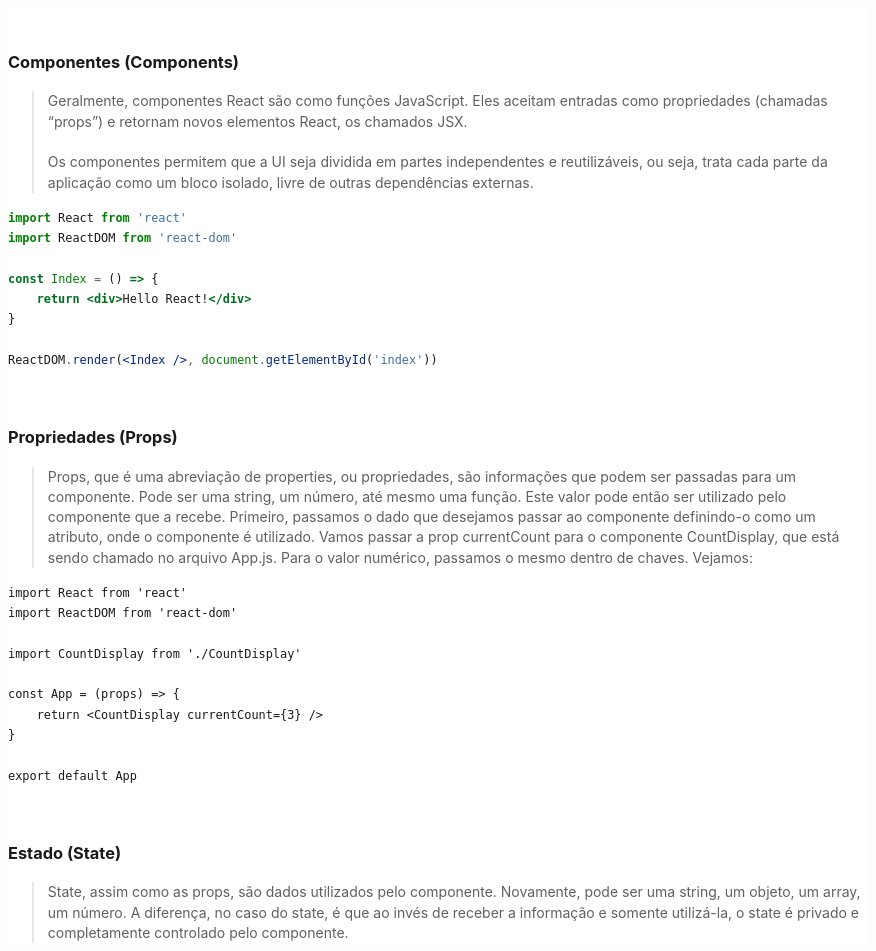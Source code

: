 <br>

### Componentes (Components) <a name = "react_componentes"></a>

> Geralmente, componentes React são como funções JavaScript. Eles aceitam entradas como propriedades
> (chamadas “props”) e retornam novos elementos React, os chamados JSX. <br><br> Os componentes
> permitem que a UI seja dividida em partes independentes e reutilizáveis, ou seja, trata cada parte
> da aplicação como um bloco isolado, livre de outras dependências externas.

```jsx
import React from 'react'
import ReactDOM from 'react-dom'

const Index = () => {
	return <div>Hello React!</div>
}

ReactDOM.render(<Index />, document.getElementById('index'))
```

<br>

### Propriedades (Props) <a name = "react_propriedades"></a>

> Props, que é uma abreviação de properties, ou propriedades, são informações que podem ser passadas
> para um componente. Pode ser uma string, um número, até mesmo uma função. Este valor pode então
> ser utilizado pelo componente que a recebe. Primeiro, passamos o dado que desejamos passar ao
> componente definindo-o como um atributo, onde o componente é utilizado. Vamos passar a prop
> currentCount para o componente CountDisplay, que está sendo chamado no arquivo App.js. Para o
> valor numérico, passamos o mesmo dentro de chaves. Vejamos:

```tsx
import React from 'react'
import ReactDOM from 'react-dom'

import CountDisplay from './CountDisplay'

const App = (props) => {
	return <CountDisplay currentCount={3} />
}

export default App
```

<br>

### Estado (State) <a name = "react_estado"></a>

> State, assim como as props, são dados utilizados pelo componente. Novamente, pode ser uma string,
> um objeto, um array, um número. A diferença, no caso do state, é que ao invés de receber a
> informação e somente utilizá-la, o state é privado e completamente controlado pelo componente.
